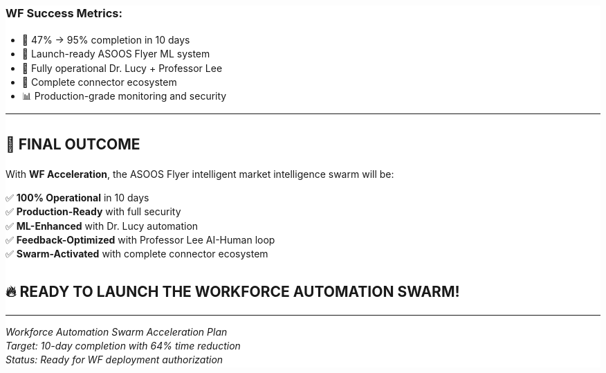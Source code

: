 ### **WF Success Metrics:**
- 🎯 47% → 95% completion in 10 days
- 🚀 Launch-ready ASOOS Flyer ML system
- 🧠 Fully operational Dr. Lucy + Professor Lee
- 🔗 Complete connector ecosystem
- 📊 Production-grade monitoring and security

---

## 🎊 **FINAL OUTCOME**

With **WF Acceleration**, the ASOOS Flyer intelligent market intelligence swarm will be:

✅ **100% Operational** in 10 days  
✅ **Production-Ready** with full security  
✅ **ML-Enhanced** with Dr. Lucy automation  
✅ **Feedback-Optimized** with Professor Lee AI-Human loop  
✅ **Swarm-Activated** with complete connector ecosystem  

## **🔥 READY TO LAUNCH THE WORKFORCE AUTOMATION SWARM!**

---

*Workforce Automation Swarm Acceleration Plan*  
*Target: 10-day completion with 64% time reduction*  
*Status: Ready for WF deployment authorization*
